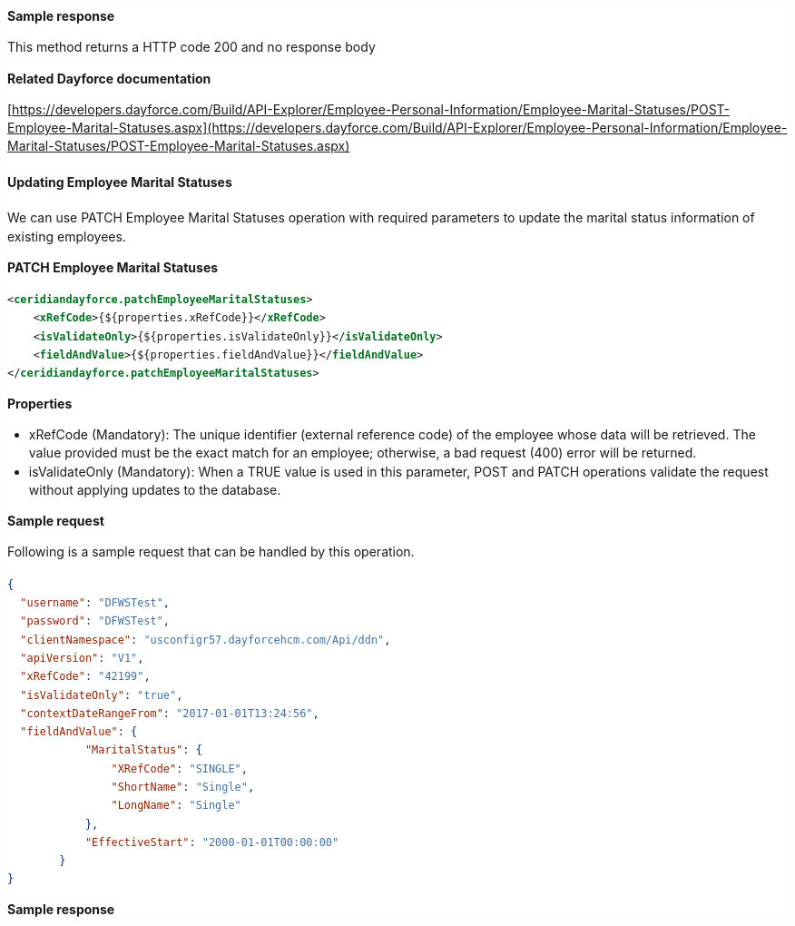 **Sample response**

This method returns a HTTP code 200 and no response body

**Related Dayforce documentation**

[https://developers.dayforce.com/Build/API-Explorer/Employee-Personal-Information/Employee-Marital-Statuses/POST-Employee-Marital-Statuses.aspx](https://developers.dayforce.com/Build/API-Explorer/Employee-Personal-Information/Employee-Marital-Statuses/POST-Employee-Marital-Statuses.aspx)

#### Updating Employee Marital Statuses
We can use PATCH Employee Marital Statuses operation with required parameters to update the marital status information  of existing employees.

**PATCH Employee Marital Statuses**
```xml
<ceridiandayforce.patchEmployeeMaritalStatuses>
    <xRefCode>{${properties.xRefCode}}</xRefCode>
    <isValidateOnly>{${properties.isValidateOnly}}</isValidateOnly>
    <fieldAndValue>{${properties.fieldAndValue}}</fieldAndValue>
</ceridiandayforce.patchEmployeeMaritalStatuses>
```

**Properties**

* xRefCode (Mandatory): The unique identifier (external reference code) of the employee whose data will be retrieved. The value provided must be the exact match for an employee; otherwise, a bad request (400) error will be returned.
* isValidateOnly (Mandatory): When a TRUE value is used in this parameter, POST and PATCH operations validate the request without applying updates to the database.

**Sample request**

Following is a sample request that can be handled by this operation.

```json
{
  "username": "DFWSTest",
  "password": "DFWSTest",
  "clientNamespace": "usconfigr57.dayforcehcm.com/Api/ddn",
  "apiVersion": "V1",
  "xRefCode": "42199",
  "isValidateOnly": "true",
  "contextDateRangeFrom": "2017-01-01T13:24:56",
  "fieldAndValue": {
            "MaritalStatus": {
                "XRefCode": "SINGLE",
                "ShortName": "Single",
                "LongName": "Single"
            },
            "EffectiveStart": "2000-01-01T00:00:00"
        }
}
```

**Sample response**
